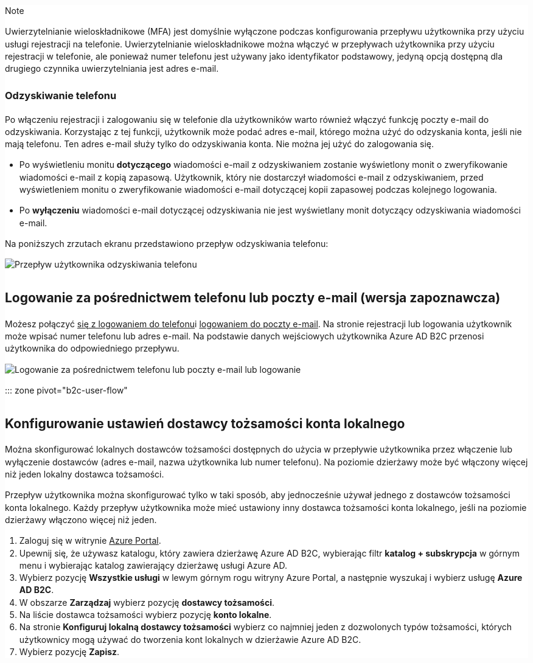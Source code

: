 > [!NOTE]
> Uwierzytelnianie wieloskładnikowe (MFA) jest domyślnie wyłączone podczas konfigurowania przepływu użytkownika przy użyciu usługi rejestracji na telefonie. Uwierzytelnianie wieloskładnikowe można włączyć w przepływach użytkownika przy użyciu rejestracji w telefonie, ale ponieważ numer telefonu jest używany jako identyfikator podstawowy, jedyną opcją dostępną dla drugiego czynnika uwierzytelniania jest adres e-mail.

### <a name="phone-recovery"></a>Odzyskiwanie telefonu

Po włączeniu rejestracji i zalogowaniu się w telefonie dla użytkowników warto również włączyć funkcję poczty e-mail do odzyskiwania. Korzystając z tej funkcji, użytkownik może podać adres e-mail, którego można użyć do odzyskania konta, jeśli nie mają telefonu. Ten adres e-mail służy tylko do odzyskiwania konta. Nie można jej użyć do zalogowania się.

- Po wyświetleniu monitu **dotyczącego** wiadomości e-mail z odzyskiwaniem zostanie wyświetlony monit o zweryfikowanie wiadomości e-mail z kopią zapasową. Użytkownik, który nie dostarczył wiadomości e-mail z odzyskiwaniem, przed wyświetleniem monitu o zweryfikowanie wiadomości e-mail dotyczącej kopii zapasowej podczas kolejnego logowania.

- Po **wyłączeniu** wiadomości e-mail dotyczącej odzyskiwania nie jest wyświetlany monit dotyczący odzyskiwania wiadomości e-mail.
 
Na poniższych zrzutach ekranu przedstawiono przepływ odzyskiwania telefonu:

![Przepływ użytkownika odzyskiwania telefonu](./media/identity-provider-local/local-account-change-phone-flow.png)


## <a name="phone-or-email-sign-in-preview"></a>Logowanie za pośrednictwem telefonu lub poczty e-mail (wersja zapoznawcza)

Możesz połączyć [się z logowaniem do telefonu](#phone-sign-in-preview)i [logowaniem do poczty e-mail](#email-sign-in). Na stronie rejestracji lub logowania użytkownik może wpisać numer telefonu lub adres e-mail. Na podstawie danych wejściowych użytkownika Azure AD B2C przenosi użytkownika do odpowiedniego przepływu. 

![Logowanie za pośrednictwem telefonu lub poczty e-mail lub logowanie](./media/identity-provider-local/local-account-phone-and-email-experience.png)

::: zone pivot="b2c-user-flow"

## <a name="configure-local-account-identity-provider-settings"></a>Konfigurowanie ustawień dostawcy tożsamości konta lokalnego

Można skonfigurować lokalnych dostawców tożsamości dostępnych do użycia w przepływie użytkownika przez włączenie lub wyłączenie dostawców (adres e-mail, nazwa użytkownika lub numer telefonu).  Na poziomie dzierżawy może być włączony więcej niż jeden lokalny dostawca tożsamości.

Przepływ użytkownika można skonfigurować tylko w taki sposób, aby jednocześnie używał jednego z dostawców tożsamości konta lokalnego. Każdy przepływ użytkownika może mieć ustawiony inny dostawca tożsamości konta lokalnego, jeśli na poziomie dzierżawy włączono więcej niż jeden.

1. Zaloguj się w witrynie [Azure Portal](https://portal.azure.com).
1. Upewnij się, że używasz katalogu, który zawiera dzierżawę Azure AD B2C, wybierając filtr **katalog + subskrypcja** w górnym menu i wybierając katalog zawierający dzierżawę usługi Azure AD.
1. Wybierz pozycję **Wszystkie usługi** w lewym górnym rogu witryny Azure Portal, a następnie wyszukaj i wybierz usługę **Azure AD B2C**.
1. W obszarze **Zarządzaj** wybierz pozycję **dostawcy tożsamości**.
1. Na liście dostawca tożsamości wybierz pozycję **konto lokalne**.
1. Na stronie **Konfiguruj lokalną dostawcy tożsamości** wybierz co najmniej jeden z dozwolonych typów tożsamości, których użytkownicy mogą używać do tworzenia kont lokalnych w dzierżawie Azure AD B2C.
1. Wybierz pozycję **Zapisz**.
